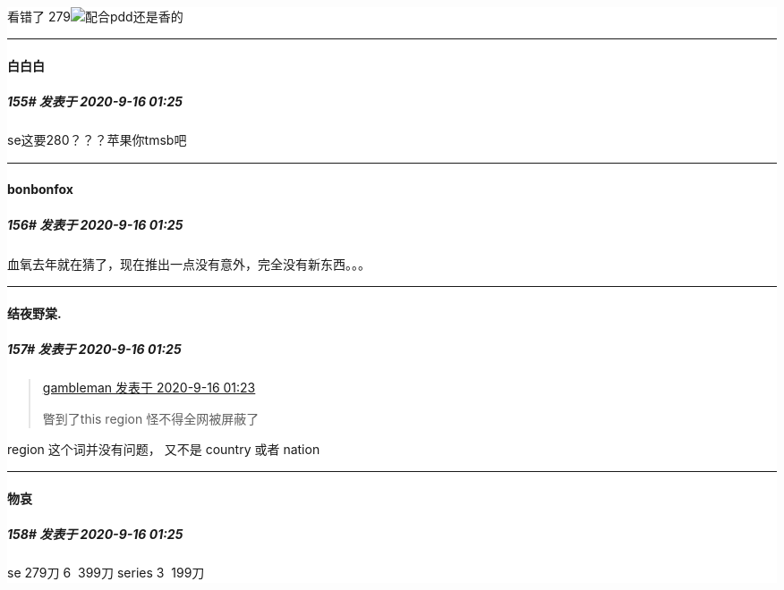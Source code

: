 看错了 279<img src="https://static.saraba1st.com/image/smiley/face2017/118.png" referrerpolicy="no-referrer">配合pdd还是香的







-----

####  白白白  
##### 155#       发表于 2020-9-16 01:25




se这要280？？？苹果你tmsb吧







-----

####  bonbonfox  
##### 156#       发表于 2020-9-16 01:25




血氧去年就在猜了，现在推出一点没有意外，完全没有新东西。。。







-----

####  结夜野棠.  
##### 157#       发表于 2020-9-16 01:25



<blockquote><a href="httphttps://bbs.saraba1st.com/2b/forum.php?mod=redirect&amp;goto=findpost&amp;pid=48748463&amp;ptid=1958909" target="_blank">gambleman 发表于 2020-9-16 01:23</a>

瞥到了this region 怪不得全网被屏蔽了</blockquote>
region 这个词并没有问题， 又不是 country 或者 nation







-----

####  物哀  
##### 158#       发表于 2020-9-16 01:25




se 279刀
6  399刀
series 3  199刀
